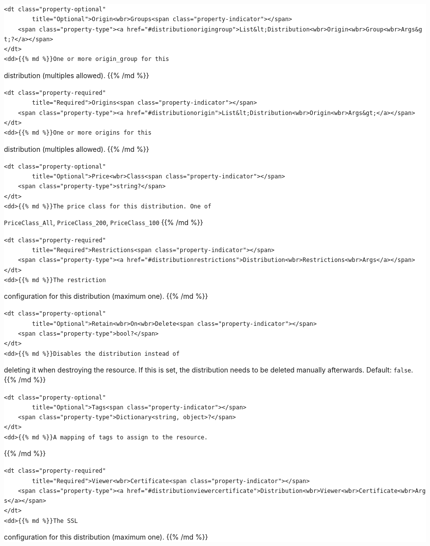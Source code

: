     <dt class="property-optional"
            title="Optional">Origin<wbr>Groups<span class="property-indicator"></span>
        <span class="property-type"><a href="#distributionorigingroup">List&lt;Distribution<wbr>Origin<wbr>Group<wbr>Args&gt;?</a></span>
    </dt>
    <dd>{{% md %}}One or more origin_group for this
distribution (multiples allowed).
{{% /md %}}</dd>

    <dt class="property-required"
            title="Required">Origins<span class="property-indicator"></span>
        <span class="property-type"><a href="#distributionorigin">List&lt;Distribution<wbr>Origin<wbr>Args&gt;</a></span>
    </dt>
    <dd>{{% md %}}One or more origins for this
distribution (multiples allowed).
{{% /md %}}</dd>

    <dt class="property-optional"
            title="Optional">Price<wbr>Class<span class="property-indicator"></span>
        <span class="property-type">string?</span>
    </dt>
    <dd>{{% md %}}The price class for this distribution. One of
`PriceClass_All`, `PriceClass_200`, `PriceClass_100`
{{% /md %}}</dd>

    <dt class="property-required"
            title="Required">Restrictions<span class="property-indicator"></span>
        <span class="property-type"><a href="#distributionrestrictions">Distribution<wbr>Restrictions<wbr>Args</a></span>
    </dt>
    <dd>{{% md %}}The restriction
configuration for this distribution (maximum one).
{{% /md %}}</dd>

    <dt class="property-optional"
            title="Optional">Retain<wbr>On<wbr>Delete<span class="property-indicator"></span>
        <span class="property-type">bool?</span>
    </dt>
    <dd>{{% md %}}Disables the distribution instead of
deleting it when destroying the resource. If this is set,
the distribution needs to be deleted manually afterwards. Default: `false`.
{{% /md %}}</dd>

    <dt class="property-optional"
            title="Optional">Tags<span class="property-indicator"></span>
        <span class="property-type">Dictionary<string, object>?</span>
    </dt>
    <dd>{{% md %}}A mapping of tags to assign to the resource.
{{% /md %}}</dd>

    <dt class="property-required"
            title="Required">Viewer<wbr>Certificate<span class="property-indicator"></span>
        <span class="property-type"><a href="#distributionviewercertificate">Distribution<wbr>Viewer<wbr>Certificate<wbr>Args</a></span>
    </dt>
    <dd>{{% md %}}The SSL
configuration for this distribution (maximum
one).
{{% /md %}}</dd>
